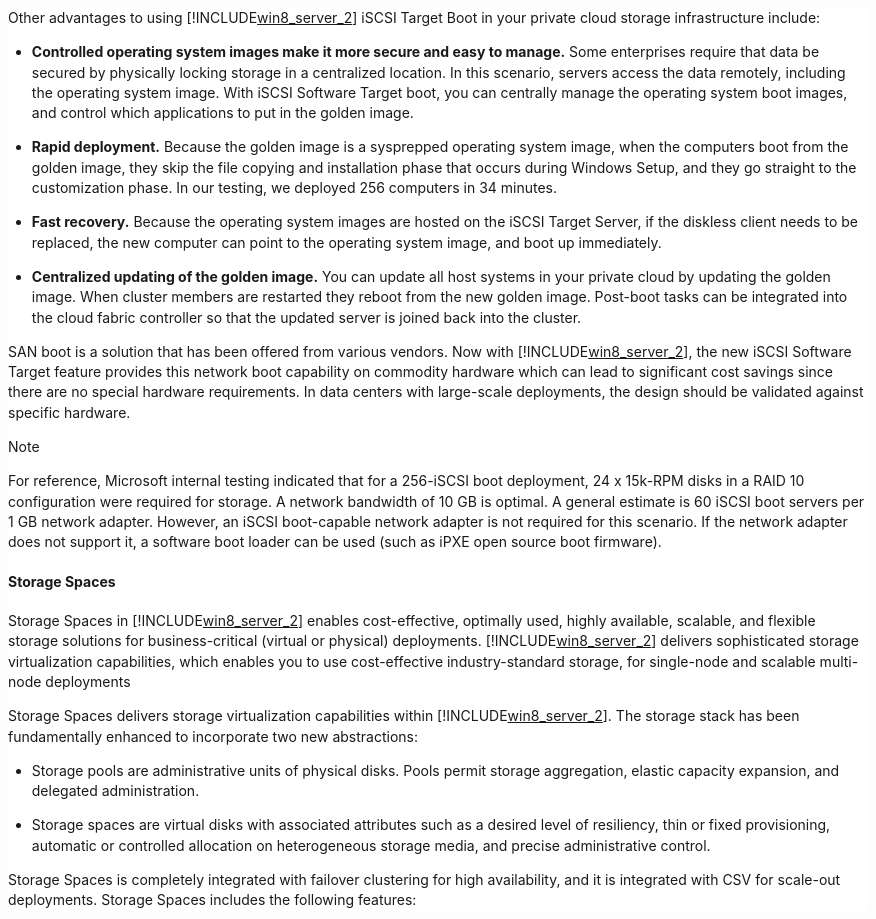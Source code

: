Other advantages to using [!INCLUDE[win8_server_2](../Token/win8_server_2_md.md)] iSCSI Target Boot in your private cloud storage infrastructure include:  
  
-   **Controlled operating system images make it more secure and easy to manage.** Some enterprises require that data be secured by physically locking storage in a centralized location. In this scenario, servers access the data remotely, including the operating system image. With iSCSI Software Target boot, you can centrally manage the operating system boot images, and control which applications to put in the golden image.  
  
-   **Rapid deployment.** Because the golden image is a sysprepped operating system image, when the computers boot from the golden image, they skip the file copying and installation phase that occurs during Windows Setup, and they go straight to the customization phase. In our testing, we deployed 256 computers in 34 minutes.  
  
-   **Fast recovery.** Because the operating system images are hosted on the iSCSI Target Server, if the diskless client needs to be replaced, the new computer can point to the operating system image, and boot up immediately.  
  
-   **Centralized updating of the golden image.** You can update all host systems in your private cloud by updating the golden image. When cluster members are restarted they reboot from the new golden image. Post\-boot tasks can be integrated into the cloud fabric controller so that the updated server is joined back into the cluster.  
  
SAN boot is a solution that has been offered from various vendors. Now with [!INCLUDE[win8_server_2](../Token/win8_server_2_md.md)], the new iSCSI Software Target feature provides this network boot capability on commodity hardware which can lead to significant cost savings since there are no special hardware requirements. In data centers with large\-scale deployments, the design should be validated against specific hardware.  
  
> [!NOTE]  
> For reference, Microsoft internal testing indicated that for a 256\-iSCSI boot deployment, 24 x 15k\-RPM disks in a RAID 10 configuration were required for storage. A network bandwidth of 10 GB is optimal. A general estimate is 60 iSCSI boot servers per 1 GB network adapter. However, an iSCSI boot\-capable network adapter is not required for this scenario. If the network adapter does not support it, a software boot loader can be used \(such as iPXE open source boot firmware\).  
  
#### Storage Spaces  
Storage Spaces in [!INCLUDE[win8_server_2](../Token/win8_server_2_md.md)] enables cost\-effective, optimally used, highly available, scalable, and flexible storage solutions for business\-critical \(virtual or physical\) deployments. [!INCLUDE[win8_server_2](../Token/win8_server_2_md.md)] delivers sophisticated storage virtualization capabilities, which enables you to use cost\-effective industry\-standard storage, for single\-node and scalable multi\-node deployments  
  
Storage Spaces delivers storage virtualization capabilities within [!INCLUDE[win8_server_2](../Token/win8_server_2_md.md)]. The storage stack has been fundamentally enhanced to incorporate two new abstractions:  
  
-   Storage pools are administrative units of physical disks. Pools permit storage aggregation, elastic capacity expansion, and delegated administration.  
  
-   Storage spaces are virtual disks with associated attributes such as a desired level of resiliency, thin or fixed provisioning, automatic or controlled allocation on heterogeneous storage media, and precise administrative control.  
  
Storage Spaces is completely integrated with failover clustering for high availability, and it is integrated with CSV for scale\-out deployments. Storage Spaces includes the following features:  
  